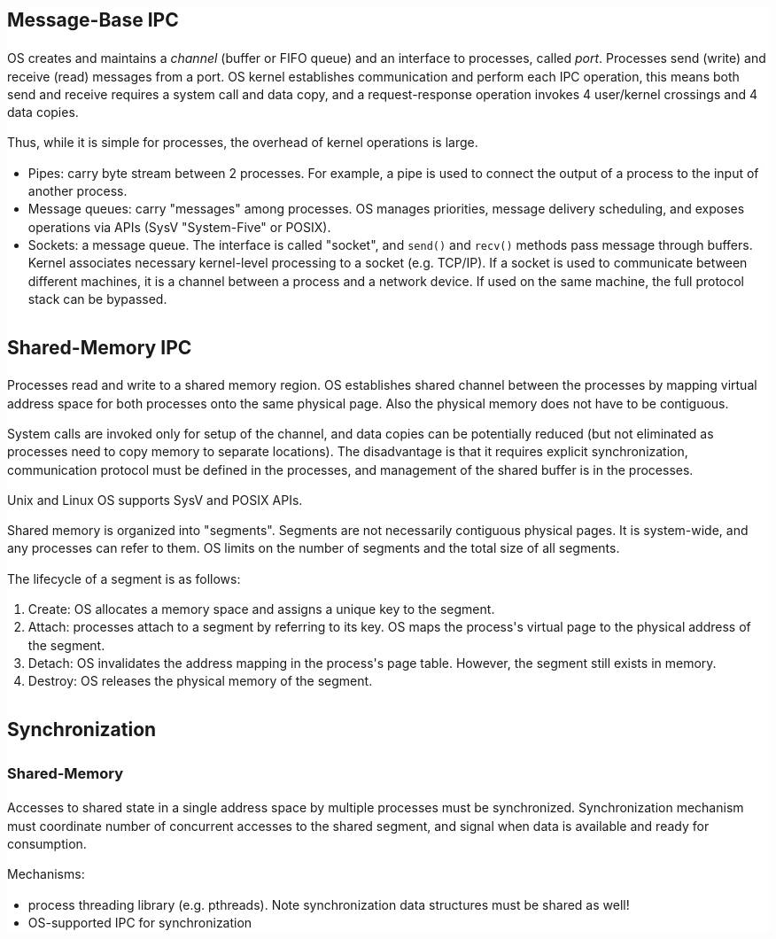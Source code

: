 ## Message-Base IPC
OS creates and maintains a *channel* (buffer or FIFO queue) and an interface to processes, called *port*. Processes send (write) and receive (read) messages from a port. OS kernel establishes communication and perform each IPC operation, this means both send and receive requires a system call and data copy, and a request-response operation invokes 4 user/kernel crossings and 4 data copies.

Thus, while it is simple for processes, the overhead of kernel operations is large.

* Pipes: carry byte stream between 2 processes. For example, a pipe is used to connect the output of a process to the input of another process.
* Message queues: carry "messages" among processes. OS manages priorities, message delivery scheduling, and exposes operations via APIs (SysV "System-Five" or POSIX).
* Sockets: a message queue. The interface is called "socket", and `send()` and `recv()` methods pass message through buffers. Kernel associates necessary kernel-level processing to a socket (e.g. TCP/IP). If a socket is used to communicate between different machines, it is a channel between a process and a network device. If used on the same machine, the full protocol stack can be bypassed.

## Shared-Memory IPC
Processes read and write to a shared memory region. OS establishes shared channel between the processes by mapping virtual address space for both processes onto the same physical page. Also the physical memory does not have to be contiguous.

System calls are invoked only for setup of the channel, and data copies can be potentially reduced (but not eliminated as processes need to copy memory to separate locations). The disadvantage is that it requires explicit synchronization, communication protocol must be defined in the processes, and management of the shared buffer is in the processes.

Unix and Linux OS supports SysV and POSIX APIs.

Shared memory is organized into "segments". Segments are not necessarily contiguous physical pages. It is system-wide, and any processes can refer to them. OS limits on the number of segments and the total size of all segments.

The lifecycle of a segment is as follows:
1. Create: OS allocates a memory space and assigns a unique key to the segment.
2. Attach: processes attach to a segment by referring to its key. OS maps the process's virtual page to the physical address of the segment.
3. Detach: OS invalidates the address mapping in the process's page table. However, the segment still exists in memory.
4. Destroy: OS releases the physical memory of the segment.

## Synchronization
### Shared-Memory
Accesses to shared state in a single address space by multiple processes must be synchronized. Synchronization mechanism must coordinate number of concurrent accesses to the shared segment, and signal when data is available and ready for consumption.

Mechanisms:
- process threading library (e.g. pthreads). Note synchronization data structures must be shared as well!
- OS-supported IPC for synchronization
